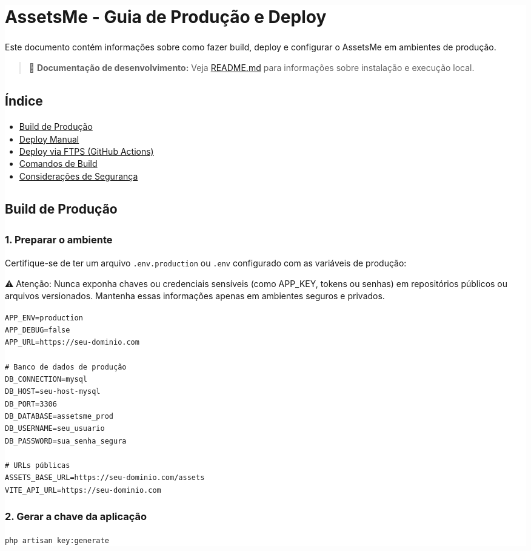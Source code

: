 # AssetsMe - Guia de Produção e Deploy

Este documento contém informações sobre como fazer build, deploy e configurar o AssetsMe em ambientes de produção.

> 📖 **Documentação de desenvolvimento:** Veja [README.md](README.md) para informações sobre instalação e execução local.



## Índice

- [Build de Produção](#build-de-produção)
- [Deploy Manual](#deploy-manual)
- [Deploy via FTPS (GitHub Actions)](#deploy-via-ftps-github-actions)
- [Comandos de Build](#comandos-de-build)
- [Considerações de Segurança](#considerações-de-segurança)

## Build de Produção

### 1. Preparar o ambiente

Certifique-se de ter um arquivo `.env.production` ou `.env` configurado com as variáveis de produção:

⚠️ Atenção: Nunca exponha chaves ou credenciais sensíveis (como APP_KEY, tokens ou senhas) em repositórios públicos ou arquivos versionados. Mantenha essas informações apenas em ambientes seguros e privados.

```env
APP_ENV=production
APP_DEBUG=false
APP_URL=https://seu-dominio.com

# Banco de dados de produção
DB_CONNECTION=mysql
DB_HOST=seu-host-mysql
DB_PORT=3306
DB_DATABASE=assetsme_prod
DB_USERNAME=seu_usuario
DB_PASSWORD=sua_senha_segura

# URLs públicas
ASSETS_BASE_URL=https://seu-dominio.com/assets
VITE_API_URL=https://seu-dominio.com
```

### 2. Gerar a chave da aplicação

```bash
php artisan key:generate
```
